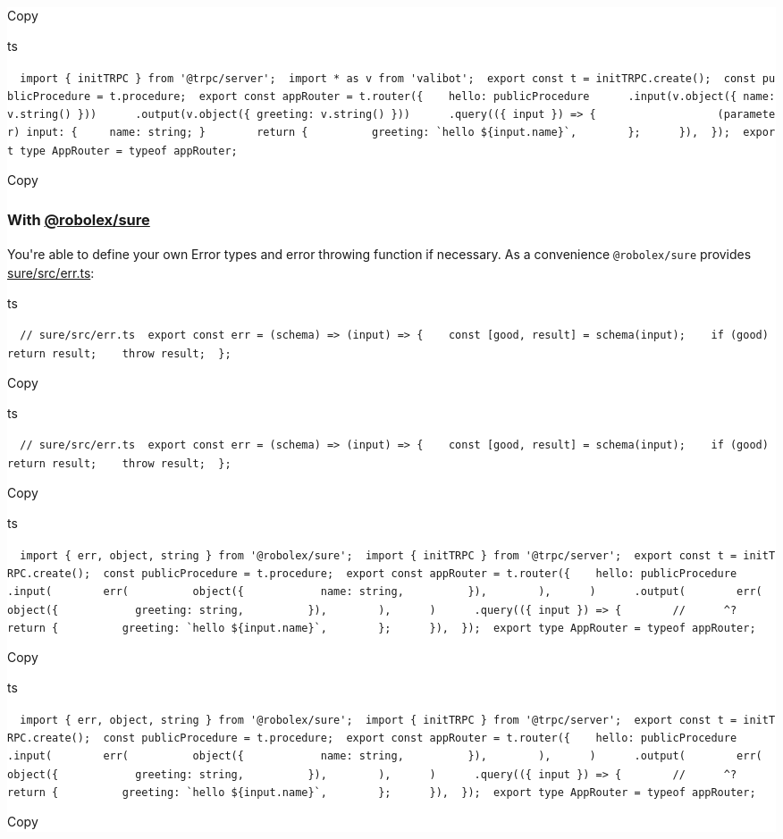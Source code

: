 Copy

ts

``   import { initTRPC } from '@trpc/server';  import * as v from 'valibot';  export const t = initTRPC.create();  const publicProcedure = t.procedure;  export const appRouter = t.router({    hello: publicProcedure      .input(v.object({ name: v.string() }))      .output(v.object({ greeting: v.string() }))      .query(({ input }) => {                   (parameter) input: {     name: string; }        return {          greeting: `hello ${input.name}`,        };      }),  });  export type AppRouter = typeof appRouter;   ``

Copy

### With [@robolex/sure](https://github.com/robolex-app/public_ts)[​](#with-robolexsure "Direct link to with-robolexsure")

You're able to define your own Error types and error throwing function if necessary. As a convenience `@robolex/sure` provides [sure/src/err.ts](https://github.com/robolex-app/public_ts/blob/main/packages/sure/src/err.ts):

ts

`   // sure/src/err.ts  export const err = (schema) => (input) => {    const [good, result] = schema(input);    if (good) return result;    throw result;  };   `

Copy

ts

`   // sure/src/err.ts  export const err = (schema) => (input) => {    const [good, result] = schema(input);    if (good) return result;    throw result;  };   `

Copy

ts

``   import { err, object, string } from '@robolex/sure';  import { initTRPC } from '@trpc/server';  export const t = initTRPC.create();  const publicProcedure = t.procedure;  export const appRouter = t.router({    hello: publicProcedure      .input(        err(          object({            name: string,          }),        ),      )      .output(        err(          object({            greeting: string,          }),        ),      )      .query(({ input }) => {        //      ^?        return {          greeting: `hello ${input.name}`,        };      }),  });  export type AppRouter = typeof appRouter;   ``

Copy

ts

``   import { err, object, string } from '@robolex/sure';  import { initTRPC } from '@trpc/server';  export const t = initTRPC.create();  const publicProcedure = t.procedure;  export const appRouter = t.router({    hello: publicProcedure      .input(        err(          object({            name: string,          }),        ),      )      .output(        err(          object({            greeting: string,          }),        ),      )      .query(({ input }) => {        //      ^?        return {          greeting: `hello ${input.name}`,        };      }),  });  export type AppRouter = typeof appRouter;   ``

Copy
